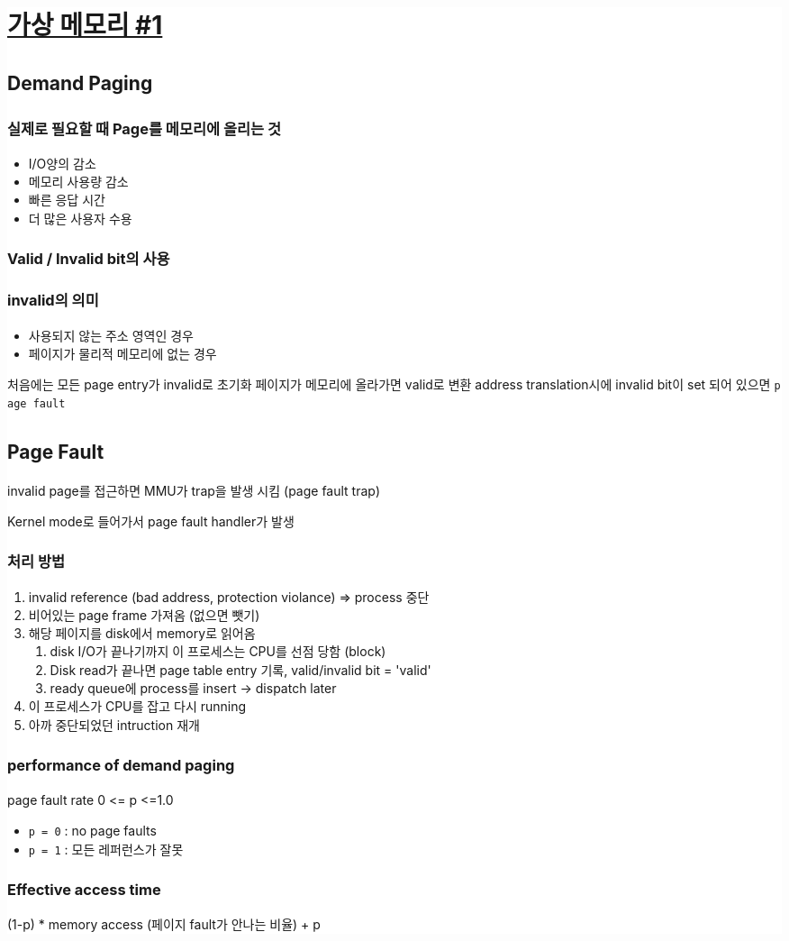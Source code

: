 # [가상 메모리 #1](https://core.ewha.ac.kr/publicview/C0101020140509151648408460?vmode=f)

## Demand Paging

### 실제로 필요할 때 Page를 메모리에 올리는 것

- I/O양의 감소
- 메모리 사용량 감소
- 빠른 응답 시간
- 더 많은 사용자 수용

### Valid / Invalid bit의 사용

### invalid의 의미

- 사용되지 않는 주소 영역인 경우
- 페이지가 물리적 메모리에 없는 경우

처음에는 모든 page entry가 invalid로 초기화
페이지가 메모리에 올라가면 valid로 변환
address translation시에 invalid bit이 set 되어 있으면 `page fault`

## Page Fault

invalid page를 접근하면 MMU가 trap을 발생 시킴 (page fault trap)

Kernel mode로 들어가서 page fault handler가 발생

### 처리 방법

1. invalid reference (bad address, protection violance) => process 중단
2. 비어있는 page frame 가져옴 (없으면 뺏기)
3. 해당 페이지를 disk에서 memory로 읽어옴
   1. disk I/O가 끝나기까지 이 프로세스는 CPU를 선점 당함 (block)
   2. Disk read가 끝나면 page table entry 기록, valid/invalid bit = 'valid'
   3. ready queue에 process를 insert -> dispatch later
4. 이 프로세스가 CPU를 잡고 다시 running
5. 아까 중단되었던 intruction 재개

### performance of demand paging

page fault rate 0 <= p <=1.0

- `p = 0` : no page faults
- `p = 1` : 모든 레퍼런스가 잘못

### Effective access time

(1-p) \* memory access (페이지 fault가 안나는 비율) + p
